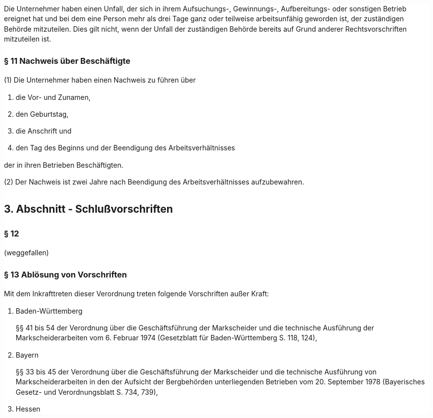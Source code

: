 Die Unternehmer haben einen Unfall, der sich in ihrem Aufsuchungs-,
Gewinnungs-, Aufbereitungs- oder sonstigen Betrieb ereignet hat und
bei dem eine Person mehr als drei Tage ganz oder teilweise
arbeitsunfähig geworden ist, der zuständigen Behörde mitzuteilen. Dies
gilt nicht, wenn der Unfall der zuständigen Behörde bereits auf Grund
anderer Rechtsvorschriften mitzuteilen ist.


### § 11 Nachweis über Beschäftigte

(1) Die Unternehmer haben einen Nachweis zu führen über

1.  die Vor- und Zunamen,


2.  den Geburtstag,


3.  die Anschrift und


4.  den Tag des Beginns und der Beendigung des Arbeitsverhältnisses



der in ihren Betrieben Beschäftigten.

(2) Der Nachweis ist zwei Jahre nach Beendigung des
Arbeitsverhältnisses aufzubewahren.


## 3. Abschnitt - Schlußvorschriften



### § 12

(weggefallen)


### § 13 Ablösung von Vorschriften

Mit dem Inkrafttreten dieser Verordnung treten folgende Vorschriften
außer Kraft:

1.  Baden-Württemberg

    §§ 41 bis 54 der Verordnung über die Geschäftsführung der Markscheider
    und die technische Ausführung der Markscheiderarbeiten vom 6. Februar
    1974 (Gesetzblatt für Baden-Württemberg S. 118, 124),


2.  Bayern

    §§ 33 bis 45 der Verordnung über die Geschäftsführung der Markscheider
    und die technische Ausführung von Markscheiderarbeiten in den der
    Aufsicht der Bergbehörden unterliegenden Betrieben vom 20. September
    1978 (Bayerisches Gesetz- und Verordnungsblatt S. 734, 739),


3.  Hessen
